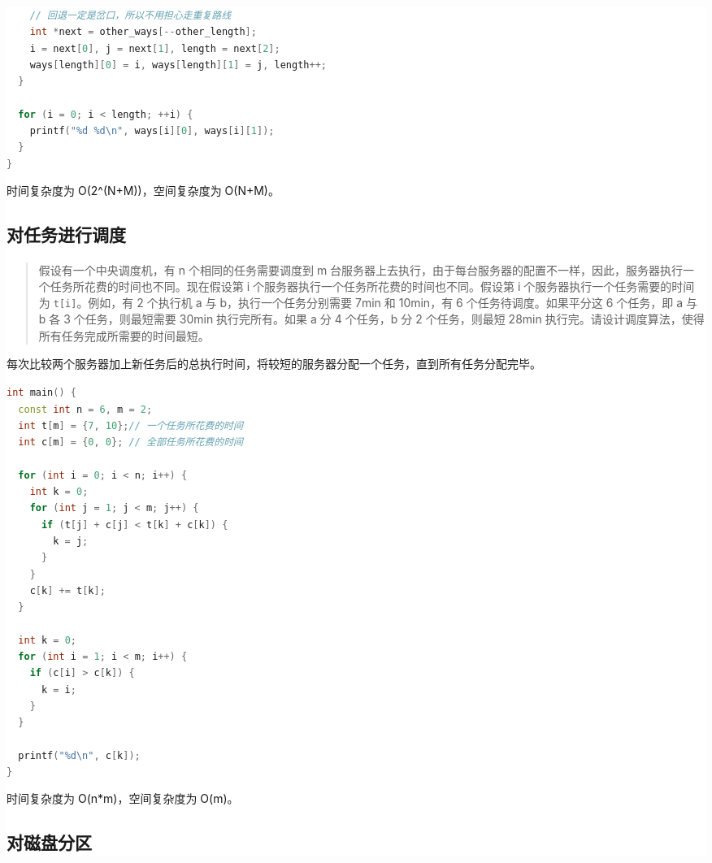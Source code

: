 ```c++
    // 回退一定是岔口，所以不用担心走重复路线
    int *next = other_ways[--other_length];
    i = next[0], j = next[1], length = next[2];
    ways[length][0] = i, ways[length][1] = j, length++;
  }

  for (i = 0; i < length; ++i) {
    printf("%d %d\n", ways[i][0], ways[i][1]);
  }
}
```

时间复杂度为 O(2^(N+M))，空间复杂度为 O(N+M)。

## 对任务进行调度

> 假设有一个中央调度机，有 n 个相同的任务需要调度到 m 台服务器上去执行，由于每台服务器的配置不一样，因此，服务器执行一个任务所花费的时间也不同。现在假设第 i 个服务器执行一个任务所花费的时间也不同。假设第 i 个服务器执行一个任务需要的时间为 `t[i]`。例如，有 2 个执行机 a 与 b，执行一个任务分别需要 7min 和 10min，有 6 个任务待调度。如果平分这 6 个任务，即 a 与 b 各 3 个任务，则最短需要 30min 执行完所有。如果 a 分 4 个任务，b 分 2 个任务，则最短 28min 执行完。请设计调度算法，使得所有任务完成所需要的时间最短。

每次比较两个服务器加上新任务后的总执行时间，将较短的服务器分配一个任务，直到所有任务分配完毕。

```c++
int main() {
  const int n = 6, m = 2;
  int t[m] = {7, 10};// 一个任务所花费的时间
  int c[m] = {0, 0}; // 全部任务所花费的时间

  for (int i = 0; i < n; i++) {
    int k = 0;
    for (int j = 1; j < m; j++) {
      if (t[j] + c[j] < t[k] + c[k]) {
        k = j;
      }
    }
    c[k] += t[k];
  }

  int k = 0;
  for (int i = 1; i < m; i++) {
    if (c[i] > c[k]) {
      k = i;
    }
  }

  printf("%d\n", c[k]);
}
```

时间复杂度为 O(n*m)，空间复杂度为 O(m)。

## 对磁盘分区
